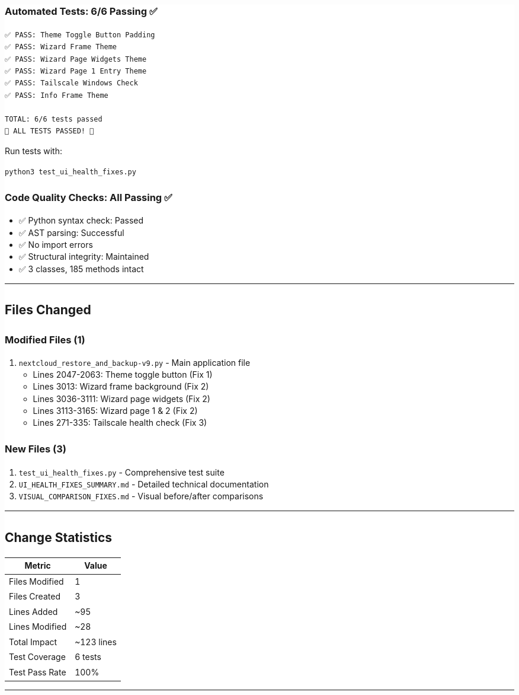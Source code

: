 ### Automated Tests: 6/6 Passing ✅

```
✅ PASS: Theme Toggle Button Padding
✅ PASS: Wizard Frame Theme
✅ PASS: Wizard Page Widgets Theme
✅ PASS: Wizard Page 1 Entry Theme
✅ PASS: Tailscale Windows Check
✅ PASS: Info Frame Theme

TOTAL: 6/6 tests passed
🎉 ALL TESTS PASSED! 🎉
```

Run tests with:
```bash
python3 test_ui_health_fixes.py
```

### Code Quality Checks: All Passing ✅

- ✅ Python syntax check: Passed
- ✅ AST parsing: Successful
- ✅ No import errors
- ✅ Structural integrity: Maintained
- ✅ 3 classes, 185 methods intact

---

## Files Changed

### Modified Files (1)
1. `nextcloud_restore_and_backup-v9.py` - Main application file
   - Lines 2047-2063: Theme toggle button (Fix 1)
   - Lines 3013: Wizard frame background (Fix 2)
   - Lines 3036-3111: Wizard page widgets (Fix 2)
   - Lines 3113-3165: Wizard page 1 & 2 (Fix 2)
   - Lines 271-335: Tailscale health check (Fix 3)

### New Files (3)
1. `test_ui_health_fixes.py` - Comprehensive test suite
2. `UI_HEALTH_FIXES_SUMMARY.md` - Detailed technical documentation
3. `VISUAL_COMPARISON_FIXES.md` - Visual before/after comparisons

---

## Change Statistics

| Metric | Value |
|--------|-------|
| Files Modified | 1 |
| Files Created | 3 |
| Lines Added | ~95 |
| Lines Modified | ~28 |
| Total Impact | ~123 lines |
| Test Coverage | 6 tests |
| Test Pass Rate | 100% |

---